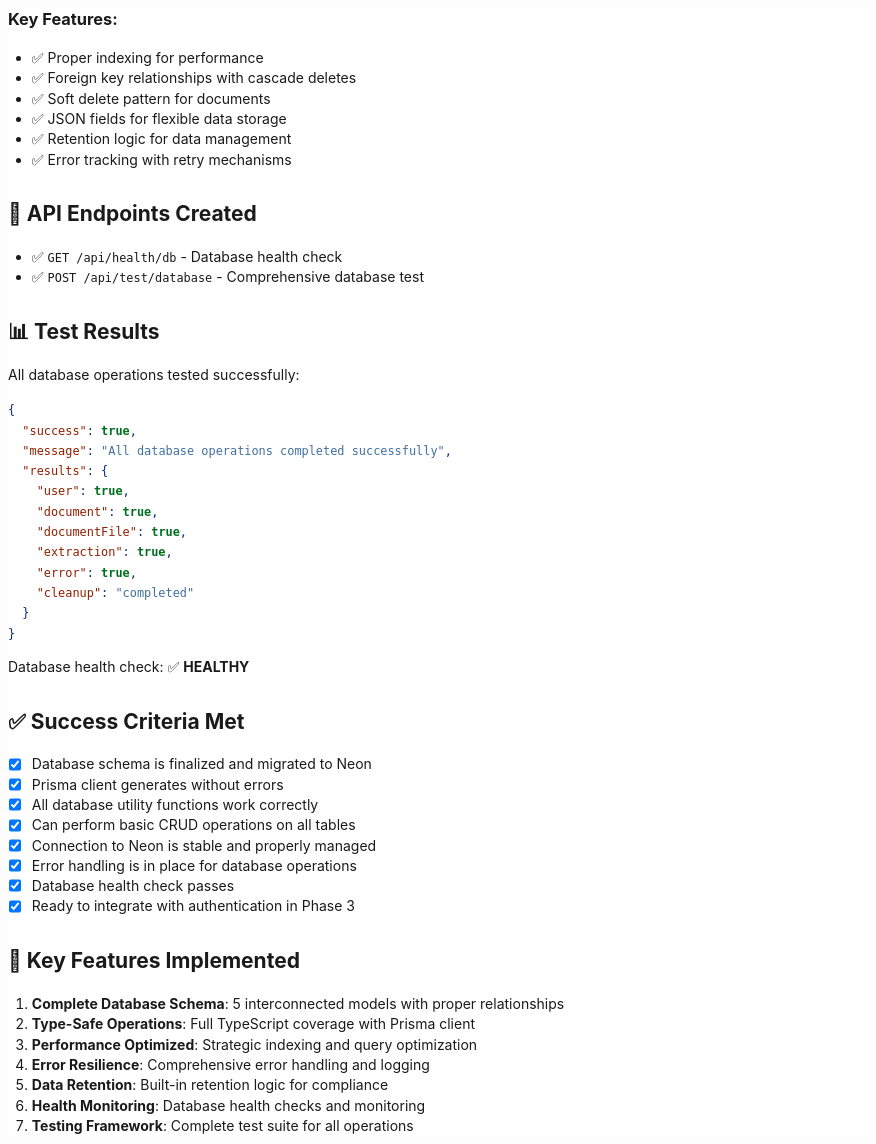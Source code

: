 ### Key Features:
- ✅ Proper indexing for performance
- ✅ Foreign key relationships with cascade deletes
- ✅ Soft delete pattern for documents
- ✅ JSON fields for flexible data storage
- ✅ Retention logic for data management
- ✅ Error tracking with retry mechanisms

## 🔧 API Endpoints Created

- ✅ `GET /api/health/db` - Database health check
- ✅ `POST /api/test/database` - Comprehensive database test

## 📊 Test Results

All database operations tested successfully:

```json
{
  "success": true,
  "message": "All database operations completed successfully",
  "results": {
    "user": true,
    "document": true,
    "documentFile": true,
    "extraction": true,
    "error": true,
    "cleanup": "completed"
  }
}
```

Database health check: ✅ **HEALTHY**

## ✅ Success Criteria Met

- [x] Database schema is finalized and migrated to Neon
- [x] Prisma client generates without errors
- [x] All database utility functions work correctly
- [x] Can perform basic CRUD operations on all tables
- [x] Connection to Neon is stable and properly managed
- [x] Error handling is in place for database operations
- [x] Database health check passes
- [x] Ready to integrate with authentication in Phase 3

## 🚀 Key Features Implemented

1. **Complete Database Schema**: 5 interconnected models with proper relationships
2. **Type-Safe Operations**: Full TypeScript coverage with Prisma client
3. **Performance Optimized**: Strategic indexing and query optimization
4. **Error Resilience**: Comprehensive error handling and logging
5. **Data Retention**: Built-in retention logic for compliance
6. **Health Monitoring**: Database health checks and monitoring
7. **Testing Framework**: Complete test suite for all operations
